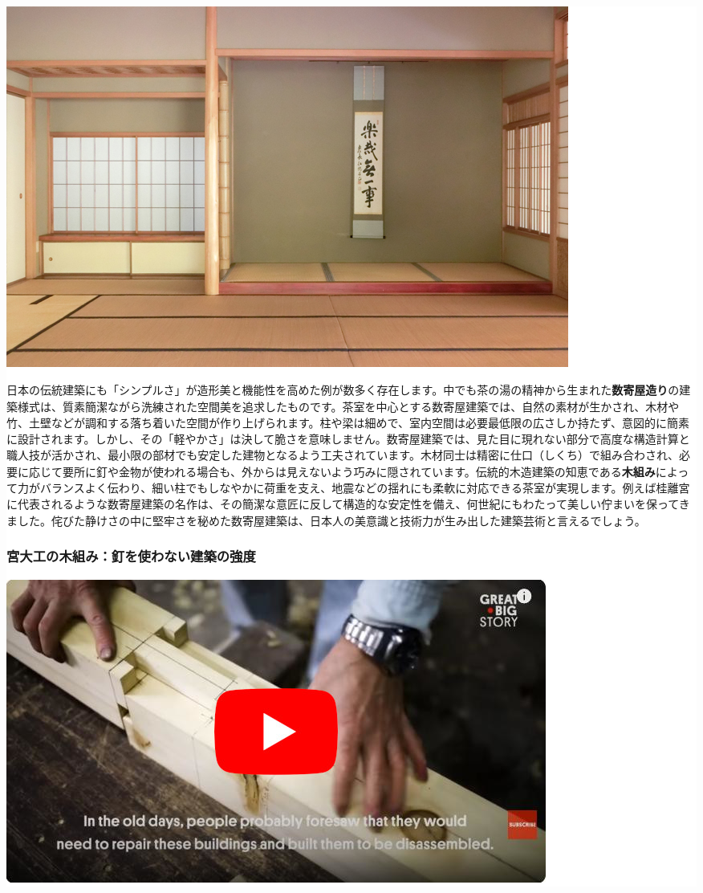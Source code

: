 ![](../images/tyashitsu.jpg)

日本の伝統建築にも「シンプルさ」が造形美と機能性を高めた例が数多く存在します。中でも茶の湯の精神から生まれた**数寄屋造り**の建築様式は、質素簡潔ながら洗練された空間美を追求したものです。茶室を中心とする数寄屋建築では、自然の素材が生かされ、木材や竹、土壁などが調和する落ち着いた空間が作り上げられます。柱や梁は細めで、室内空間は必要最低限の広さしか持たず、意図的に簡素に設計されます。しかし、その「軽やかさ」は決して脆さを意味しません。数寄屋建築では、見た目に現れない部分で高度な構造計算と職人技が活かされ、最小限の部材でも安定した建物となるよう工夫されています。木材同士は精密に仕口（しくち）で組み合わされ、必要に応じて要所に釘や金物が使われる場合も、外からは見えないよう巧みに隠されています。伝統的木造建築の知恵である**木組み**によって力がバランスよく伝わり、細い柱でもしなやかに荷重を支え、地震などの揺れにも柔軟に対応できる茶室が実現します。例えば桂離宮に代表されるような数寄屋建築の名作は、その簡潔な意匠に反して構造的な安定性を備え、何世紀にもわたって美しい佇まいを保ってきました。侘びた静けさの中に堅牢さを秘めた数寄屋建築は、日本人の美意識と技術力が生み出した建築芸術と言えるでしょう。

### 宮大工の木組み：釘を使わない建築の強度

[![alt](../images/kumiki-video.jpg)](https://www.youtube.com/watch?v=O-u4T13guko)
